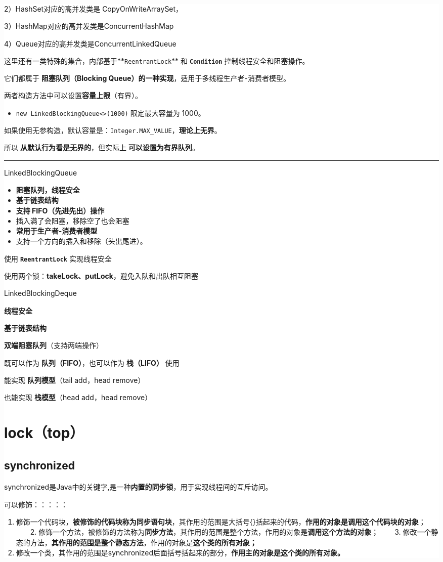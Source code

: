 2）HashSet对应的高并发类是 CopyOnWriteArraySet，

3）HashMap对应的高并发类是ConcurrentHashMap

4）Queue对应的高并发类是ConcurrentLinkedQueue

这里还有一类特殊的集合，内部基于**`ReentrantLock`** 和 **`Condition`** 控制线程安全和阻塞操作。

它们都属于 **阻塞队列（Blocking Queue）的一种实现**，适用于多线程生产者-消费者模型。

两者构造方法中可以设置**容量上限**（有界）。

- `new LinkedBlockingQueue<>(1000)` 限定最大容量为 1000。

如果使用无参构造，默认容量是：`Integer.MAX_VALUE`，**理论上无界**。

所以 **从默认行为看是无界的**，但实际上 **可以设置为有界队列**。

------

LinkedBlockingQueue

- **阻塞队列，线程安全**
- **基于链表结构**
- **支持 FIFO（先进先出）操作**
- 插入满了会阻塞，移除空了也会阻塞
- **常用于生产者-消费者模型**
- 支持一个方向的插入和移除（头出尾进）。

使用 **`ReentrantLock`** 实现线程安全

使用两个锁：**takeLock、putLock**，避免入队和出队相互阻塞

LinkedBlockingDeque

**线程安全**

**基于链表结构**

**双端阻塞队列**（支持两端操作）

既可以作为 **队列（FIFO）**，也可以作为 **栈（LIFO）** 使用

能实现 **队列模型**（tail add，head remove）

也能实现 **栈模型**（head add，head remove）

# lock（top）

## synchronized

synchronized是Java中的关键字,是一种**内置的同步锁**，用于实现线程间的互斥访问。

可以修饰：：：：：

1. 修饰一个代码块，**被修饰的代码块称为同步语句块**，其作用的范围是大括号{}括起来的代码，**作用的对象是调用这个代码块的对象**；
　　2. 修饰一个方法，被修饰的方法称为**同步方法**，其作用的范围是整个方法，作用的对象是**调用这个方法的对象**；
　　3. 修改一个静态的方法，**其作用的范围是整个静态方法**，作用的对象是**这个类的所有对象；**
  4. 修改一个类，其作用的范围是synchronized后面括号括起来的部分，**作用主的对象是这个类的所有对象。**
